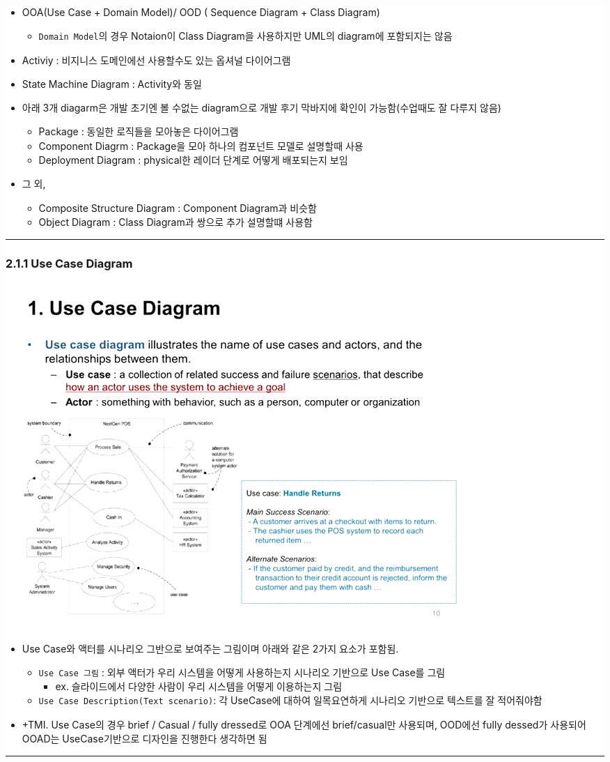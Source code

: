   - OOA(Use Case + Domain Model)/ OOD ( Sequence Diagram + Class Diagram)
    - `Domain Model`의 경우 Notaion이 Class Diagram을 사용하지만 UML의 diagram에 포함되지는 않음
- Activiy : 비지니스 도메인에선 사용할수도 있는 옵셔널 다이어그램
- State Machine Diagram : Activity와 동일

- 아래 3개 diagarm은 개발 초기엔 볼 수없는 diagram으로 개발 후기 막바지에 확인이 가능함(수업때도 잘 다루지 않음)
  - Package : 동일한 로직들을 모아놓은 다이어그램
  - Component Diagrm : Package을 모아 하나의 컴포넌트 모델로 설명할때 사용
  - Deployment Diagram : physical한 레이더 단계로 어떻게 배포되는지 보임

- 그 외,
  - Composite Structure Diagram : Component Diagram과 비슷함
  - Object Diagram : Class Diagram과 쌍으로 추가 설명할떄 사용함


---


### 2.1.1 Use Case Diagram

<img src="/assets/img/post/oop_ooad_uml/lec4/6.png">

- Use Case와 액터를 시나리오 그반으로 보여주는 그림이며 아래와 같은 2가지 요소가 포함됨.
  - `Use Case 그림` : 외부 액터가 우리 시스템을 어떻게 사용하는지 시나리오 기반으로 Use Case를 그림
    - ex. 슬라이드에서 다양한 사람이 우리 시스템을 어떻게 이용하는지 그림
  - `Use Case Description(Text scenario)`: 각 UseCase에 대하여 일목요연하게 시나리오 기반으로 텍스트를 잘 적어줘야함

- \+TMI. Use Case의 경우 brief / Casual / fully dressed로 OOA 단계에선 brief/casual만 사용되며, OOD에선 fully dessed가 사용되어 OOAD는 UseCase기반으로 디자인을 진행한다 생각하면 됨

---